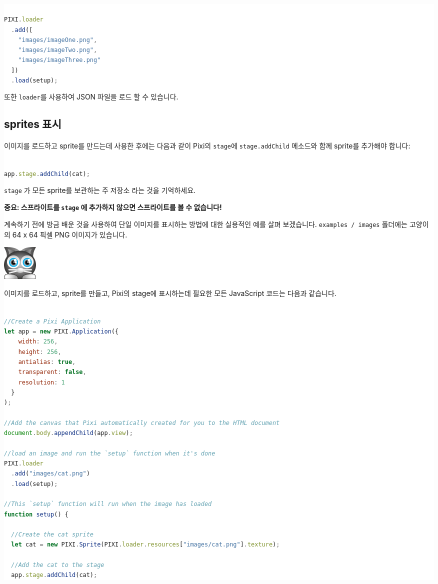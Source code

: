 ```js

PIXI.loader
  .add([
    "images/imageOne.png",
    "images/imageTwo.png",
    "images/imageThree.png"
  ])
  .load(setup);

```

또한 `loader`를 사용하여 JSON 파일을 로드 할 수 있습니다.

<a id='displaying'></a>
sprites 표시
-----------------------------

이미지를 로드하고 sprite를 만드는데 사용한 후에는 다음과 같이 Pixi의 `stage`에 `stage.addChild` 메소드와 함께 sprite를 추가해야 합니다:

```js

app.stage.addChild(cat);

```

`stage` 가 모든 sprite를 보관하는 주 저장소 라는 것을 기억하세요.

**중요: 스프라이트를 `stage` 에 추가하지 않으면 스프라이트를 볼 수 없습니다!**

계속하기 전에 방금 배운 것을 사용하여 단일 이미지를 표시하는 방법에 대한 실용적인 예를 살펴 보겠습니다. `examples / images` 폴더에는 고양이의 64 x 64 픽셀 PNG 이미지가 있습니다.

![Basic display](/examples/images/cat.png)

이미지를 로드하고, sprite를 만들고, Pixi의 stage에 표시하는데 필요한 모든 JavaScript 코드는 다음과 같습니다.

```js

//Create a Pixi Application
let app = new PIXI.Application({ 
    width: 256, 
    height: 256,                       
    antialias: true, 
    transparent: false, 
    resolution: 1
  }
);

//Add the canvas that Pixi automatically created for you to the HTML document
document.body.appendChild(app.view);

//load an image and run the `setup` function when it's done
PIXI.loader
  .add("images/cat.png")
  .load(setup);

//This `setup` function will run when the image has loaded
function setup() {

  //Create the cat sprite
  let cat = new PIXI.Sprite(PIXI.loader.resources["images/cat.png"].texture);
  
  //Add the cat to the stage
  app.stage.addChild(cat);
```